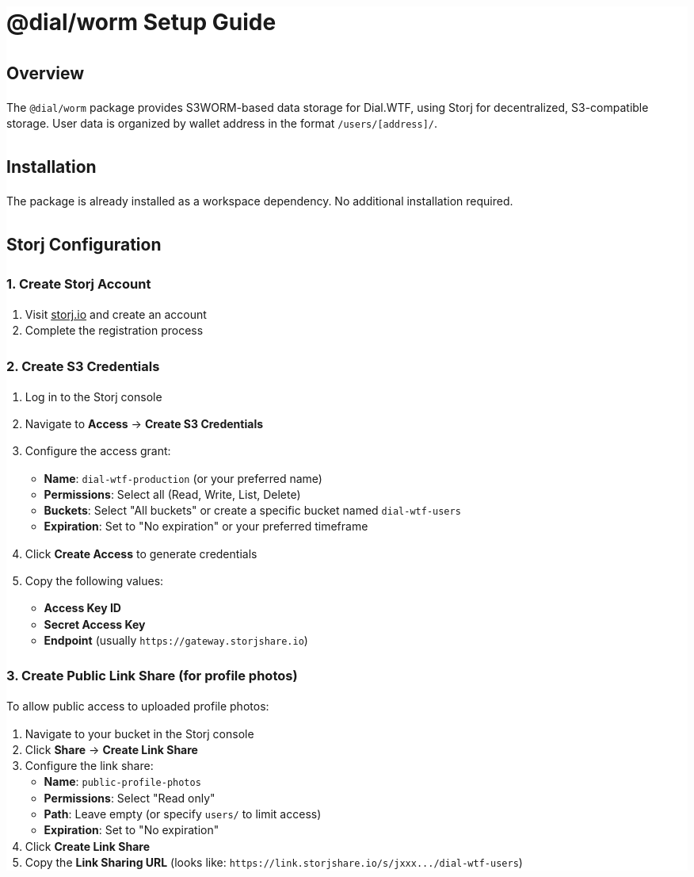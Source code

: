 # @dial/worm Setup Guide

## Overview

The `@dial/worm` package provides S3WORM-based data storage for Dial.WTF, using Storj for decentralized, S3-compatible storage. User data is organized by wallet address in the format `/users/[address]/`.

## Installation

The package is already installed as a workspace dependency. No additional installation required.

## Storj Configuration

### 1. Create Storj Account

1. Visit [storj.io](https://storj.io/) and create an account
2. Complete the registration process

### 2. Create S3 Credentials

1. Log in to the Storj console
2. Navigate to **Access** → **Create S3 Credentials**
3. Configure the access grant:
   - **Name**: `dial-wtf-production` (or your preferred name)
   - **Permissions**: Select all (Read, Write, List, Delete)
   - **Buckets**: Select "All buckets" or create a specific bucket named `dial-wtf-users`
   - **Expiration**: Set to "No expiration" or your preferred timeframe

4. Click **Create Access** to generate credentials

5. Copy the following values:
   - **Access Key ID**
   - **Secret Access Key**
   - **Endpoint** (usually `https://gateway.storjshare.io`)

### 3. Create Public Link Share (for profile photos)

To allow public access to uploaded profile photos:

1. Navigate to your bucket in the Storj console
2. Click **Share** → **Create Link Share**
3. Configure the link share:
   - **Name**: `public-profile-photos`
   - **Permissions**: Select "Read only"
   - **Path**: Leave empty (or specify `users/` to limit access)
   - **Expiration**: Set to "No expiration"
4. Click **Create Link Share**
5. Copy the **Link Sharing URL** (looks like: `https://link.storjshare.io/s/jxxx.../dial-wtf-users`)
